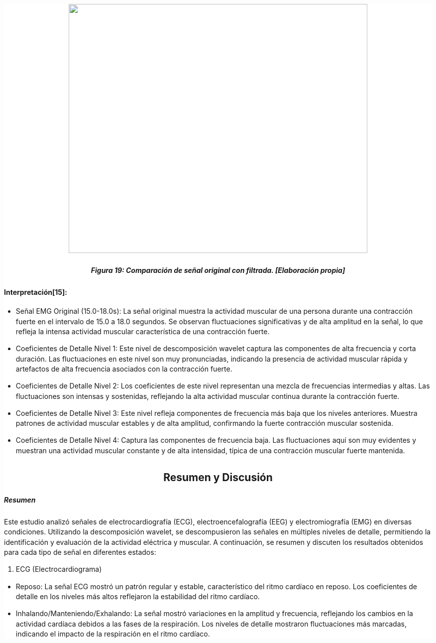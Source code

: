 </p>
</h5>
 <p align="center" style="margin-bottom:0">
<img width="600" height="500" src="https://github.com/Melanyccb11/Intro_senales/blob/main/ISB/Laboratorios/7. Filtro Wavelet/Imágenes/EMG_SIGNAL_X_FILTERED.png"> 
<h5 align="center">
  <i>Figura 19: Comparación de señal original con filtrada. [Elaboración propia]</i></div></h5>
<p>

#### Interpretación[15]:
- Señal EMG Original (15.0-18.0s):
La señal original muestra la actividad muscular de una persona durante una contracción fuerte en el intervalo de 15.0 a 18.0 segundos.
Se observan fluctuaciones significativas y de alta amplitud en la señal, lo que refleja la intensa actividad muscular característica de una contracción fuerte.

- Coeficientes de Detalle Nivel 1:
Este nivel de descomposición wavelet captura las componentes de alta frecuencia y corta duración.
Las fluctuaciones en este nivel son muy pronunciadas, indicando la presencia de actividad muscular rápida y artefactos de alta frecuencia asociados con la contracción fuerte.

- Coeficientes de Detalle Nivel 2:
Los coeficientes de este nivel representan una mezcla de frecuencias intermedias y altas.
Las fluctuaciones son intensas y sostenidas, reflejando la alta actividad muscular continua durante la contracción fuerte.

- Coeficientes de Detalle Nivel 3:
Este nivel refleja componentes de frecuencia más baja que los niveles anteriores.
Muestra patrones de actividad muscular estables y de alta amplitud, confirmando la fuerte contracción muscular sostenida.

- Coeficientes de Detalle Nivel 4:
Captura las componentes de frecuencia baja.
Las fluctuaciones aquí son muy evidentes y muestran una actividad muscular constante y de alta intensidad, típica de una contracción muscular fuerte mantenida.

<a id = "explic"></a>
<h2 style = "text-align: center;">Resumen y Discusión</h2>

##### Resumen
Este estudio analizó señales de electrocardiografía (ECG), electroencefalografía (EEG) y electromiografía (EMG) en diversas condiciones. Utilizando la descomposición wavelet, se descompusieron las señales en múltiples niveles de detalle, permitiendo la identificación y evaluación de la actividad eléctrica y muscular. A continuación, se resumen y discuten los resultados obtenidos para cada tipo de señal en diferentes estados:

1. ECG (Electrocardiograma)
  - Reposo:
    La señal ECG mostró un patrón regular y estable, característico del ritmo cardíaco en reposo.
    Los coeficientes de detalle en los niveles más altos reflejaron la estabilidad del ritmo cardíaco.

  - Inhalando/Manteniendo/Exhalando:
    La señal mostró variaciones en la amplitud y frecuencia, reflejando los cambios en la actividad cardíaca debidos a las fases de la respiración.
    Los niveles de detalle mostraron fluctuaciones más marcadas, indicando el impacto de la respiración en el ritmo cardíaco.
  